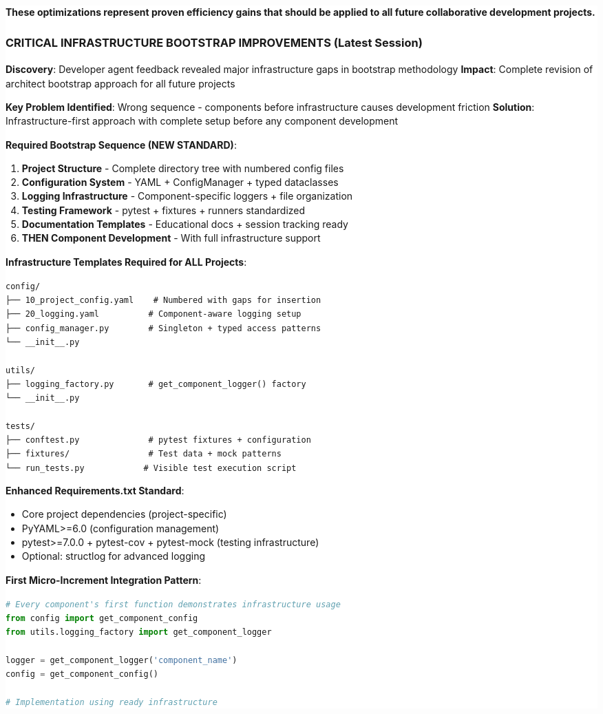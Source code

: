 **These optimizations represent proven efficiency gains that should be applied to all future collaborative development projects.**

### **CRITICAL INFRASTRUCTURE BOOTSTRAP IMPROVEMENTS (Latest Session)**
**Discovery**: Developer agent feedback revealed major infrastructure gaps in bootstrap methodology
**Impact**: Complete revision of architect bootstrap approach for all future projects

**Key Problem Identified**: Wrong sequence - components before infrastructure causes development friction
**Solution**: Infrastructure-first approach with complete setup before any component development

**Required Bootstrap Sequence (NEW STANDARD)**:
1. **Project Structure** - Complete directory tree with numbered config files
2. **Configuration System** - YAML + ConfigManager + typed dataclasses
3. **Logging Infrastructure** - Component-specific loggers + file organization
4. **Testing Framework** - pytest + fixtures + runners standardized
5. **Documentation Templates** - Educational docs + session tracking ready
6. **THEN Component Development** - With full infrastructure support

**Infrastructure Templates Required for ALL Projects**:
```
config/
├── 10_project_config.yaml    # Numbered with gaps for insertion
├── 20_logging.yaml          # Component-aware logging setup
├── config_manager.py        # Singleton + typed access patterns
└── __init__.py

utils/
├── logging_factory.py       # get_component_logger() factory
└── __init__.py

tests/
├── conftest.py              # pytest fixtures + configuration
├── fixtures/                # Test data + mock patterns
└── run_tests.py            # Visible test execution script
```

**Enhanced Requirements.txt Standard**:
- Core project dependencies (project-specific)
- PyYAML>=6.0 (configuration management)
- pytest>=7.0.0 + pytest-cov + pytest-mock (testing infrastructure)
- Optional: structlog for advanced logging

**First Micro-Increment Integration Pattern**:
```python
# Every component's first function demonstrates infrastructure usage
from config import get_component_config
from utils.logging_factory import get_component_logger

logger = get_component_logger('component_name')
config = get_component_config()

# Implementation using ready infrastructure
```
